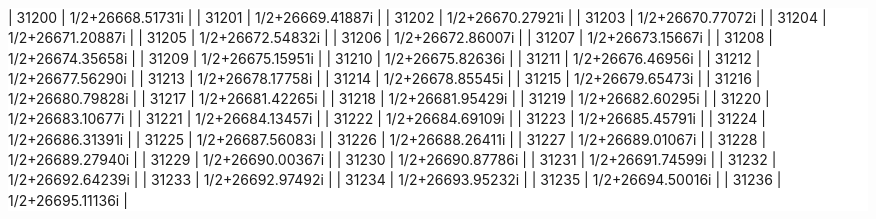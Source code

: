 |  31200 | 1/2+26668.51731i |
|  31201 | 1/2+26669.41887i |
|  31202 | 1/2+26670.27921i |
|  31203 | 1/2+26670.77072i |
|  31204 | 1/2+26671.20887i |
|  31205 | 1/2+26672.54832i |
|  31206 | 1/2+26672.86007i |
|  31207 | 1/2+26673.15667i |
|  31208 | 1/2+26674.35658i |
|  31209 | 1/2+26675.15951i |
|  31210 | 1/2+26675.82636i |
|  31211 | 1/2+26676.46956i |
|  31212 | 1/2+26677.56290i |
|  31213 | 1/2+26678.17758i |
|  31214 | 1/2+26678.85545i |
|  31215 | 1/2+26679.65473i |
|  31216 | 1/2+26680.79828i |
|  31217 | 1/2+26681.42265i |
|  31218 | 1/2+26681.95429i |
|  31219 | 1/2+26682.60295i |
|  31220 | 1/2+26683.10677i |
|  31221 | 1/2+26684.13457i |
|  31222 | 1/2+26684.69109i |
|  31223 | 1/2+26685.45791i |
|  31224 | 1/2+26686.31391i |
|  31225 | 1/2+26687.56083i |
|  31226 | 1/2+26688.26411i |
|  31227 | 1/2+26689.01067i |
|  31228 | 1/2+26689.27940i |
|  31229 | 1/2+26690.00367i |
|  31230 | 1/2+26690.87786i |
|  31231 | 1/2+26691.74599i |
|  31232 | 1/2+26692.64239i |
|  31233 | 1/2+26692.97492i |
|  31234 | 1/2+26693.95232i |
|  31235 | 1/2+26694.50016i |
|  31236 | 1/2+26695.11136i |
